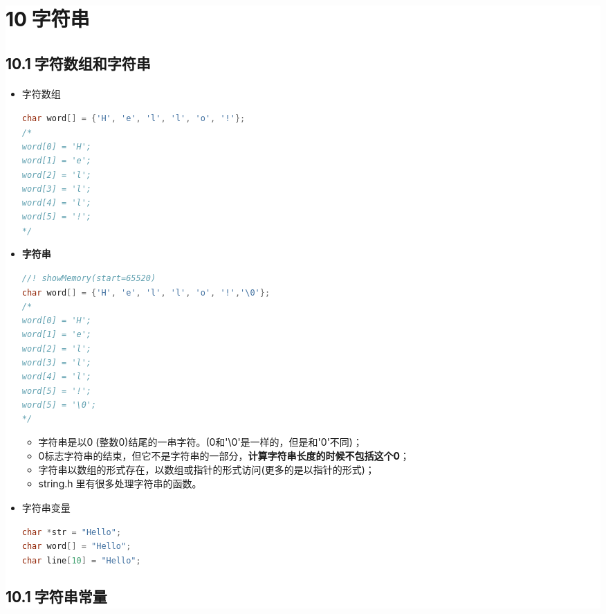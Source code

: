 # 10 字符串

## 10.1 字符数组和字符串

- 字符数组

  ```c
  char word[] = {'H', 'e', 'l', 'l', 'o', '!'};
  /*
  word[0] = 'H';
  word[1] = 'e';
  word[2] = 'l';
  word[3] = 'l';
  word[4] = 'l';
  word[5] = '!';
  */
  ```

  

- **字符串**

  ```c
  //! showMemory(start=65520)
  char word[] = {'H', 'e', 'l', 'l', 'o', '!','\0'};
  /*
  word[0] = 'H';
  word[1] = 'e';
  word[2] = 'l';
  word[3] = 'l';
  word[4] = 'l';
  word[5] = '!';
  word[5] = '\0';
  */
  ```

  
  - 字符串是以0 (整数0)结尾的一串字符。(0和'\0'是一样的，但是和'0'不同)；
  - 0标志字符串的结束，但它不是字符串的一部分，**计算字符串长度的时候不包括这个0**；
  - 字符串以数组的形式存在，以数组或指针的形式访问(更多的是以指针的形式)；
  - string.h 里有很多处理字符串的函数。



- 字符串变量

  ```c
  char *str = "Hello";
  char word[] = "Hello";
  char line[10] = "Hello";
  ```



## 10.1 字符串常量
